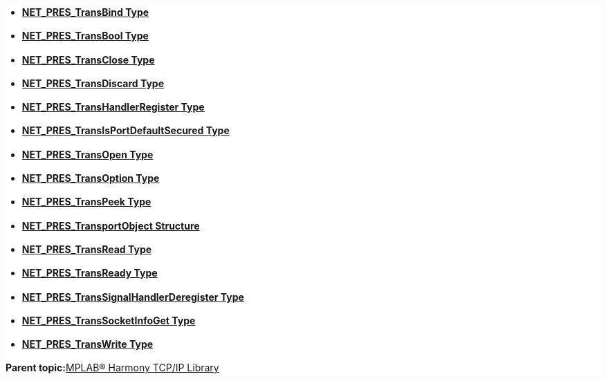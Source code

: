 -   **[NET\_PRES\_TransBind Type](GUID-3D7BA57F-823F-46C0-9F35-1FDCFD750061.md)**  

-   **[NET\_PRES\_TransBool Type](GUID-3EF78452-3F4A-4D80-8100-8AF7E15C89BE.md)**  

-   **[NET\_PRES\_TransClose Type](GUID-966381B9-C7A1-4570-9ADD-C5455814FC42.md)**  

-   **[NET\_PRES\_TransDiscard Type](GUID-B786C127-6FE1-408B-A56B-C61770D1B058.md)**  

-   **[NET\_PRES\_TransHandlerRegister Type](GUID-2D2E1AE8-AEC5-4CD4-9F65-E871C14090AE.md)**  

-   **[NET\_PRES\_TransIsPortDefaultSecured Type](GUID-44EE1044-2000-4DDE-843F-49D8120E3A07.md)**  

-   **[NET\_PRES\_TransOpen Type](GUID-81ADA0CF-346C-463C-9D5A-D721C3A7E2AA.md)**  

-   **[NET\_PRES\_TransOption Type](GUID-72A42486-DE9F-4B4F-AA49-1940C08D83C6.md)**  

-   **[NET\_PRES\_TransPeek Type](GUID-AD92D49B-6FE0-4B29-9BE9-A77D7F7B3357.md)**  

-   **[NET\_PRES\_TransportObject Structure](GUID-C43FFD81-6662-48D3-9E17-6FD5778DA7BB.md)**  

-   **[NET\_PRES\_TransRead Type](GUID-08FBA7C3-98EE-43B2-B6CE-54B88FFFD70B.md)**  

-   **[NET\_PRES\_TransReady Type](GUID-12A479F7-B8AD-42B6-8E62-D188E3688AB2.md)**  

-   **[NET\_PRES\_TransSignalHandlerDeregister Type](GUID-78AA9C7F-FB18-42D9-9091-9623B7566BB0.md)**  

-   **[NET\_PRES\_TransSocketInfoGet Type](GUID-617D683D-30A5-461F-A7B4-109568A59E47.md)**  

-   **[NET\_PRES\_TransWrite Type](GUID-51877883-0A3E-4AF6-963B-F733F4FE68CD.md)**  


**Parent topic:**[MPLAB® Harmony TCP/IP Library](GUID-01A0A1D8-EC9B-4EFF-B8E4-D154B555FEF2.md)

